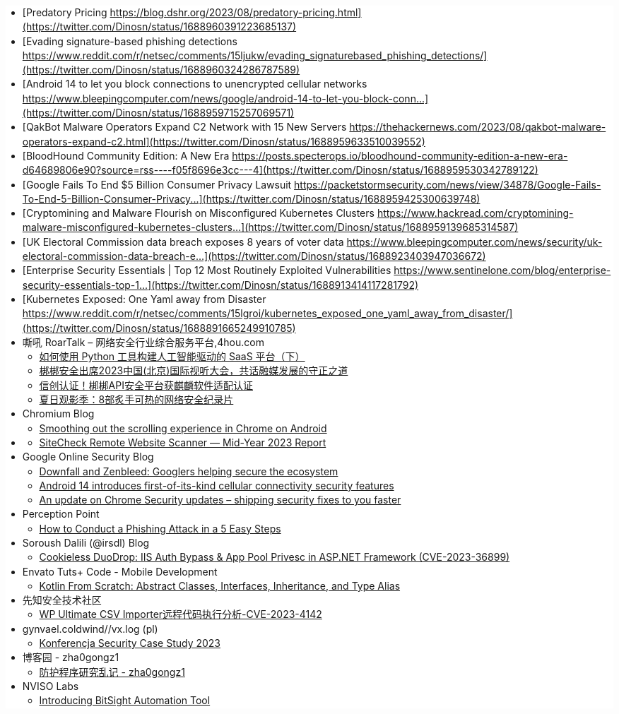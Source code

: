   - [Predatory Pricing https://blog.dshr.org/2023/08/predatory-pricing.html](https://twitter.com/Dinosn/status/1688960391223685137)
  - [Evading signature-based phishing detections https://www.reddit.com/r/netsec/comments/15ljukw/evading_signaturebased_phishing_detections/](https://twitter.com/Dinosn/status/1688960324286787589)
  - [Android 14 to let you block connections to unencrypted cellular networks https://www.bleepingcomputer.com/news/google/android-14-to-let-you-block-conn...](https://twitter.com/Dinosn/status/1688959715257069571)
  - [QakBot Malware Operators Expand C2 Network with 15 New Servers https://thehackernews.com/2023/08/qakbot-malware-operators-expand-c2.html](https://twitter.com/Dinosn/status/1688959633510039552)
  - [BloodHound Community Edition: A New Era https://posts.specterops.io/bloodhound-community-edition-a-new-era-d64689806e90?source=rss----f05f8696e3cc---4](https://twitter.com/Dinosn/status/1688959530342789122)
  - [Google Fails To End $5 Billion Consumer Privacy Lawsuit https://packetstormsecurity.com/news/view/34878/Google-Fails-To-End-5-Billion-Consumer-Privacy...](https://twitter.com/Dinosn/status/1688959425300639748)
  - [Cryptomining and Malware Flourish on Misconfigured Kubernetes Clusters https://www.hackread.com/cryptomining-malware-misconfigured-kubernetes-clusters...](https://twitter.com/Dinosn/status/1688959139685314587)
  - [UK Electoral Commission data breach exposes 8 years of voter data https://www.bleepingcomputer.com/news/security/uk-electoral-commission-data-breach-e...](https://twitter.com/Dinosn/status/1688923403947036672)
  - [Enterprise Security Essentials | Top 12 Most Routinely Exploited Vulnerabilities https://www.sentinelone.com/blog/enterprise-security-essentials-top-1...](https://twitter.com/Dinosn/status/1688913414117281792)
  - [Kubernetes Exposed: One Yaml away from Disaster https://www.reddit.com/r/netsec/comments/15lgroi/kubernetes_exposed_one_yaml_away_from_disaster/](https://twitter.com/Dinosn/status/1688891665249910785)
- 嘶吼 RoarTalk – 网络安全行业综合服务平台,4hou.com
  - [如何使用 Python 工具构建人工智能驱动的 SaaS 平台（下）](https://www.4hou.com/posts/ZGX5)
  - [梆梆安全出席2023中国(北京)国际视听大会，共话融媒发展的守正之道](https://www.4hou.com/posts/lkkg)
  - [信创认证！梆梆API安全平台获麒麟软件适配认证](https://www.4hou.com/posts/vxx5)
  - [夏日观影季：8部炙手可热的网络安全纪录片](https://www.4hou.com/posts/qppp)
- Chromium Blog
  - [Smoothing out the scrolling experience in Chrome on Android](http://blog.chromium.org/2023/08/smoothing-out-scrolling-experience-in.html)
- 
  - [SiteCheck Remote Website Scanner — Mid-Year 2023 Report](https://blog.sucuri.net/2023/08/sitecheck-remote-website-scanner-mid-year-2023-report.html)
- Google Online Security Blog
  - [Downfall and Zenbleed: Googlers helping secure the ecosystem](http://security.googleblog.com/2023/08/downfall-and-zenbleed-googlers-helping.html)
  - [Android 14 introduces first-of-its-kind cellular connectivity security features](http://security.googleblog.com/2023/08/android-14-introduces-first-of-its-kind.html)
  - [An update on Chrome Security updates – shipping security fixes to you faster](http://security.googleblog.com/2023/08/an-update-on-chrome-security-updates.html)
- Perception Point
  - [How to Conduct a Phishing Attack in a 5 Easy Steps](https://perception-point.io/blog/how-to-conduct-a-phishing-attack-5-easy-steps/)
- Soroush Dalili (@irsdl) Blog
  - [Cookieless DuoDrop: IIS Auth Bypass & App Pool Privesc in ASP.NET Framework (CVE-2023-36899)](https://soroush.me/blog/2023/08/cookieless-duodrop-iis-auth-bypass-app-pool-privesc-in-asp-net-framework-cve-2023-36899/)
- Envato Tuts+ Code - Mobile Development
  - [Kotlin From Scratch: Abstract Classes, Interfaces, Inheritance, and Type Alias](https://code.tutsplus.com/kotlin-from-scratch-abstract-classes-interfaces-inheritance-and-type-alias--cms-29744t)
- 先知安全技术社区
  - [WP Ultimate CSV Importer远程代码执行分析-CVE-2023-4142](https://xz.aliyun.com/t/12771)
- gynvael.coldwind//vx.log (pl)
  - [Konferencja Security Case Study 2023](https://gynvael.coldwind.pl/?id=772)
- 博客园 - zha0gongz1
  - [防护程序研究乱记 - zha0gongz1](https://www.cnblogs.com/zha0gongz1/p/17613833.html)
- NVISO Labs
  - [Introducing BitSight Automation Tool](https://blog.nviso.eu/2023/08/08/introducing-bitsight-automation-tool/)
